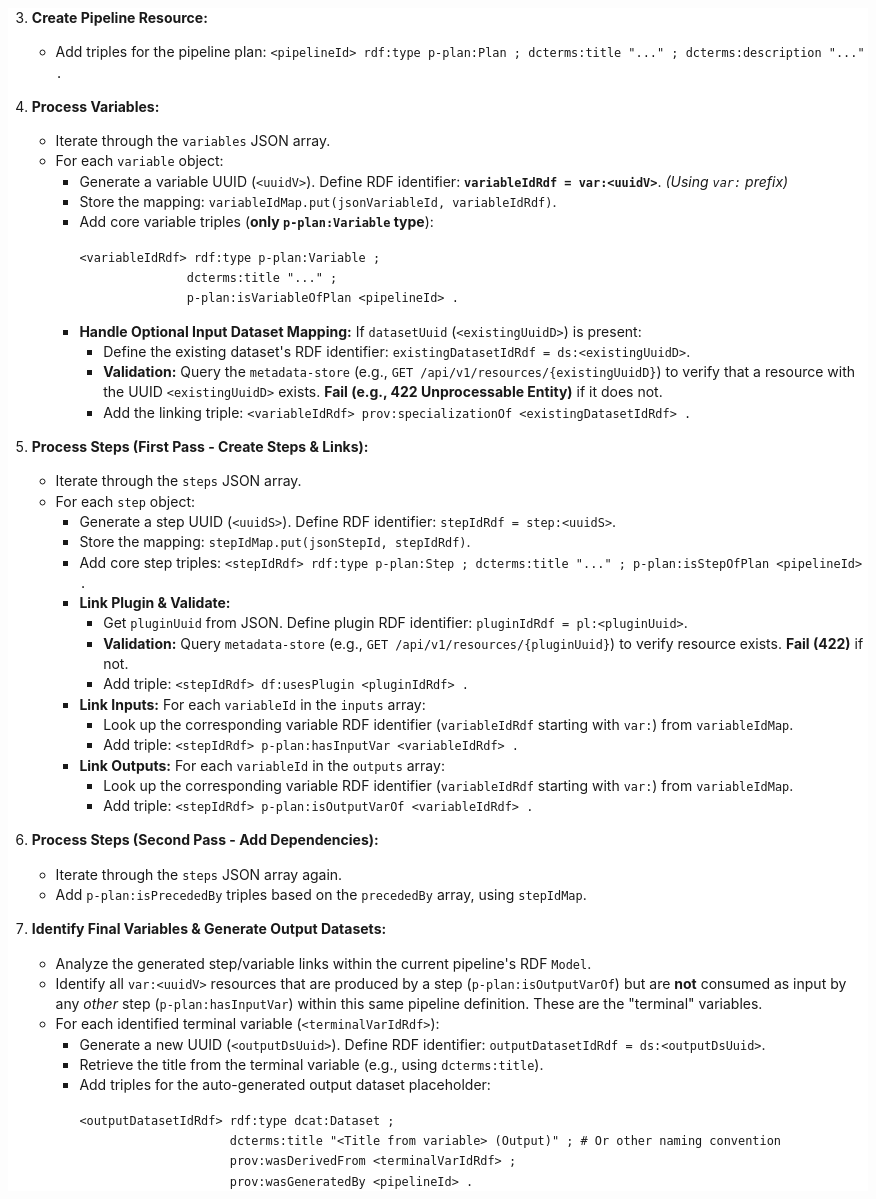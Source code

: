 3.  **Create Pipeline Resource:**
    * Add triples for the pipeline plan: `<pipelineId> rdf:type p-plan:Plan ; dcterms:title "..." ; dcterms:description "..." .`

4.  **Process Variables:**
    * Iterate through the `variables` JSON array.
    * For each `variable` object:
        * Generate a variable UUID (`<uuidV>`). Define RDF identifier: **`variableIdRdf = var:<uuidV>`**. *(Using `var:` prefix)*
        * Store the mapping: `variableIdMap.put(jsonVariableId, variableIdRdf)`.
        * Add core variable triples (**only `p-plan:Variable` type**):
            ```turtle
            <variableIdRdf> rdf:type p-plan:Variable ;
                           dcterms:title "..." ;
                           p-plan:isVariableOfPlan <pipelineId> .
            ```
        * **Handle Optional Input Dataset Mapping:** If `datasetUuid` (`<existingUuidD>`) is present:
            * Define the existing dataset's RDF identifier: `existingDatasetIdRdf = ds:<existingUuidD>`.
            * **Validation:** Query the `metadata-store` (e.g., `GET /api/v1/resources/{existingUuidD}`) to verify that a resource with the UUID `<existingUuidD>` exists. **Fail (e.g., 422 Unprocessable Entity)** if it does not.
            * Add the linking triple: `<variableIdRdf> prov:specializationOf <existingDatasetIdRdf> .`

5.  **Process Steps (First Pass - Create Steps & Links):**
    * Iterate through the `steps` JSON array.
    * For each `step` object:
        * Generate a step UUID (`<uuidS>`). Define RDF identifier: `stepIdRdf = step:<uuidS>`.
        * Store the mapping: `stepIdMap.put(jsonStepId, stepIdRdf)`.
        * Add core step triples: `<stepIdRdf> rdf:type p-plan:Step ; dcterms:title "..." ; p-plan:isStepOfPlan <pipelineId> .`
        * **Link Plugin & Validate:**
            * Get `pluginUuid` from JSON. Define plugin RDF identifier: `pluginIdRdf = pl:<pluginUuid>`.
            * **Validation:** Query `metadata-store` (e.g., `GET /api/v1/resources/{pluginUuid}`) to verify resource exists. **Fail (422)** if not.
            * Add triple: `<stepIdRdf> df:usesPlugin <pluginIdRdf> .`
        * **Link Inputs:** For each `variableId` in the `inputs` array:
            * Look up the corresponding variable RDF identifier (`variableIdRdf` starting with `var:`) from `variableIdMap`.
            * Add triple: `<stepIdRdf> p-plan:hasInputVar <variableIdRdf> .`
        * **Link Outputs:** For each `variableId` in the `outputs` array:
            * Look up the corresponding variable RDF identifier (`variableIdRdf` starting with `var:`) from `variableIdMap`.
            * Add triple: `<stepIdRdf> p-plan:isOutputVarOf <variableIdRdf> .`

6.  **Process Steps (Second Pass - Add Dependencies):**
    * Iterate through the `steps` JSON array again.
    * Add `p-plan:isPrecededBy` triples based on the `precededBy` array, using `stepIdMap`.

7.  **Identify Final Variables & Generate Output Datasets:**
    * Analyze the generated step/variable links within the current pipeline's RDF `Model`.
    * Identify all `var:<uuidV>` resources that are produced by a step (`p-plan:isOutputVarOf`) but are **not** consumed as input by any *other* step (`p-plan:hasInputVar`) within this same pipeline definition. These are the "terminal" variables.
    * For each identified terminal variable (`<terminalVarIdRdf>`):
        * Generate a new UUID (`<outputDsUuid>`). Define RDF identifier: `outputDatasetIdRdf = ds:<outputDsUuid>`.
        * Retrieve the title from the terminal variable (e.g., using `dcterms:title`).
        * Add triples for the auto-generated output dataset placeholder:
            ```turtle
            <outputDatasetIdRdf> rdf:type dcat:Dataset ;
                                 dcterms:title "<Title from variable> (Output)" ; # Or other naming convention
                                 prov:wasDerivedFrom <terminalVarIdRdf> ;
                                 prov:wasGeneratedBy <pipelineId> .
            ```
